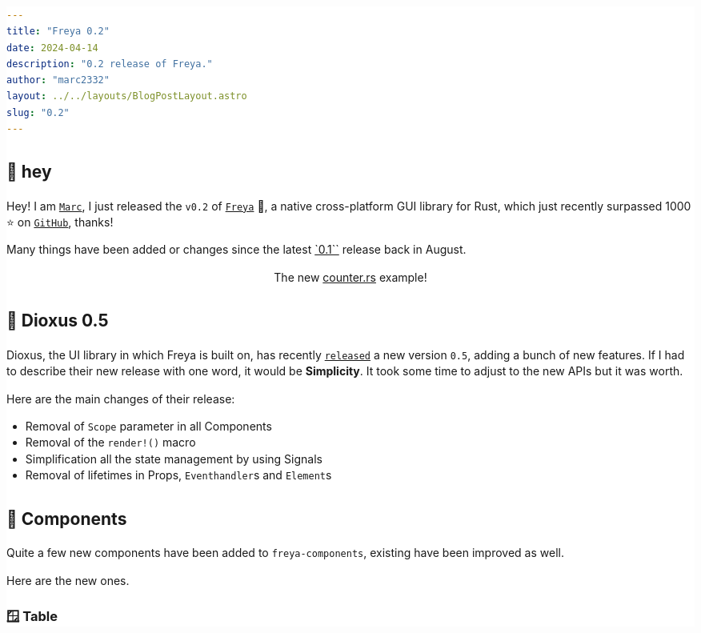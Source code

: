 ```yaml
---
title: "Freya 0.2"
date: 2024-04-14
description: "0.2 release of Freya."
author: "marc2332"
layout: ../../layouts/BlogPostLayout.astro
slug: "0.2"
---
```


## 👋 hey

Hey! I am [`Marc`](https://github.com/marc2332/), I just released the `v0.2` of
[`Freya`](https://github.com/marc2332/freya/) 🦀, a native cross-platform GUI
library for Rust, which just recently surpassed 1000 ⭐ on
[`GitHub`](https://github.com/marc2332/freya/stargazers/), thanks!

Many things have been added or changes since the latest
[`0.1``](../posts/announcement) release back in August.

<video muted autoplay playsinline loop >
    <source src="/demo.mp4" type="video/mp4" >
</video>

<p align="center">
    The new <a href="https://github.com/marc2332/freya/blob/main/examples/counter.rs">counter.rs</a> example!
</p>

## 🧬 Dioxus 0.5

Dioxus, the UI library in which Freya is built on, has recently
[`released`](https://dioxuslabs.com/blog/release-050) a new version `0.5`, adding
a bunch of new features. If I had to describe their new release with one word,
it would be **Simplicity**. It took some time to adjust to the new APIs but it
was worth.

Here are the main changes of their release:

-   Removal of `Scope` parameter in all Components
-   Removal of the `render!()` macro
-   Simplification all the state management by using Signals
-   Removal of lifetimes in Props, `Eventhandler`s and `Element`s

## 🧰 Components

Quite a few new components have been added to `freya-components`, existing have
been improved as well.

Here are the new ones.

### 🪟 Table
